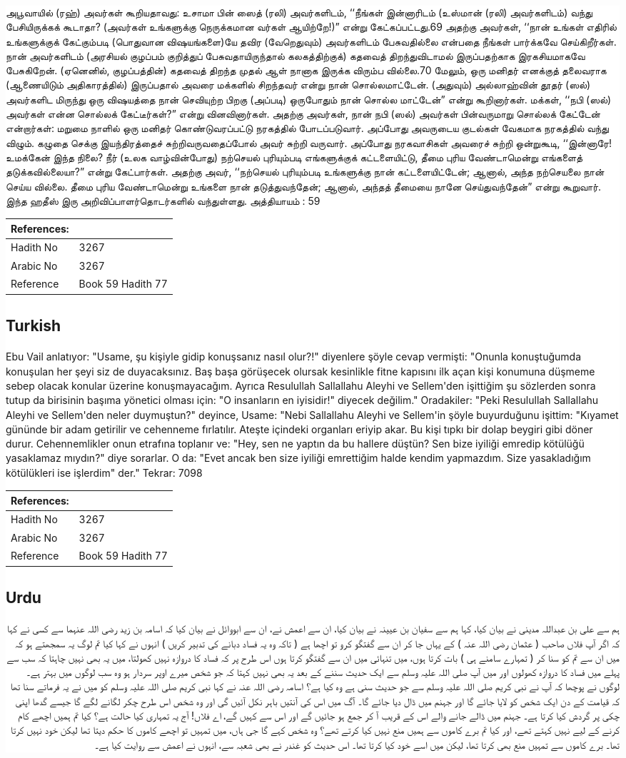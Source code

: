 அபூவாயில் (ரஹ்) அவர்கள் கூறியதாவது: உசாமா பின் ஸைத் (ரலி) அவர்களிடம், ‘‘நீங்கள் இன்னாரிடம் (உஸ்மான் (ரலி) அவர்களிடம்) வந்து பேசியிருக்கக் கூடாதா? (அவர்கள் உங்களுக்கு நெருக்கமான வர்கள் ஆயிற்றே!)” என்று கேட்கப்பட்டது.69 அதற்கு அவர்கள், ‘‘நான் உங்கள் எதிரில் உங்களுக்குக் கேட்கும்படி (பொதுவான விஷயங்களை)யே தவிர (வேறெதுவும்) அவர்களிடம் பேசுவதில்லை என்பதை நீங்கள் பார்க்கவே செய்கிறீர்கள். நான் அவர்களிடம் (அரசியல் குழப்பம் குறித்துப் பேசுவதாயிருந்தால் கலகத்திற்குக்) கதவைத் திறந்துவிடாமல் இருப்பதற்காக இரகசியமாகவே பேசுகிறேன். (ஏனெனில், குழப்பத்தின்) கதவைத் திறந்த முதல் ஆள் நானாக இருக்க விரும்ப வில்லை.70 மேலும், ஒரு மனிதர் எனக்குத் தலைவராக (ஆணையிடும் அதிகாரத்தில்) இருப்பதால் அவரை மக்களில் சிறந்தவர் என்று நான் சொல்லமாட்டேன். (அதுவும்) அல்லாஹ்வின் தூதர் (ஸல்) அவர்களிட மிருந்து ஒரு விஷயத்தை நான் செவியுற்ற பிறகு (அப்படி) ஒருபோதும் நான் சொல்ல மாட்டேன்” என்று கூறினார்கள். மக்கள், ‘‘நபி (ஸல்) அவர்கள் என்ன சொல்லக் கேட்டீர்கள்?” என்று வினவினார்கள். அதற்கு அவர்கள், நான் நபி (ஸல்) அவர்கள் பின்வருமாறு சொல்லக் கேட்டேன் என்றார்கள்: மறுமை நாளில் ஒரு மனிதர் கொண்டுவரப்பட்டு நரகத்தில் போடப்படுவார். அப்போது அவருடைய குடல்கள் வேகமாக நரகத்தில் வந்து விழும். கழுதை செக்கு இயந்திரத்தைச் சுற்றிவருவதைப்போல் அவர் சுற்றி வருவார். அப்போது நரகவாசிகள் அவரைச் சுற்றி ஒன்றுகூடி, ‘‘இன்னாரே! உமக்கேன் இந்த நிலை? நீர் (உலக வாழ்வின்போது) நற்செயல் புரியும்படி எங்களுக்குக் கட்டளையிட்டு, தீமை புரிய வேண்டாமென்று எங்களைத் தடுக்கவில்லையா?” என்று கேட்பார்கள். அதற்கு அவர், ‘‘நற்செயல் புரியும்படி உங்களுக்கு நான் கட்டளையிட்டேன்; ஆனால், அந்த நற்செயலை நான் செய்ய வில்லை. தீமை புரிய வேண்டாமென்று உங்களை நான் தடுத்துவந்தேன்; ஆனால், அந்தத் தீமையை நானே செய்துவந்தேன்” என்று கூறுவார். இந்த ஹதீஸ் இரு அறிவிப்பாளர்தொடர்களில் வந்துள்ளது. அத்தியாயம் : 59
</div>
<div style={{backgroundColor:'#f8f9fa',padding:20, marginBottom: 10}}><table> <thead> <tr> <th>References:</th> <th></th> </tr> </thead> <tbody><tr><td>Hadith No</td><td>3267</td></tr><tr><td>Arabic No</td><td>3267</td></tr><tr><td>Reference</td><td>Book 59 Hadith 77</td></tr></tbody></table></div>

## Turkish


<div dir="ltr" lang="tr" style={{fontSize:'larger',backgroundColor:'#f8f9fa',padding:20}}>
Ebu Vail anlatıyor: "Usame, şu kişiyle gidip konuşsanız nasıl olur?!" diyenlere şöyle cevap vermişti: "Onunla konuştuğumda konuşulan her şeyi siz de duyacaksınız. Baş başa görüşecek olursak kesinlikle fitne kapısını ilk açan kişi konumuna düşmeme sebep olacak konular üzerine konuşmayacağım. Ayrıca Resulullah Sallallahu Aleyhi ve Sellem'den işittiğim şu sözlerden sonra tutup da birisinin başıma yönetici olması için: "O insanların en iyisidir!" diyecek değilim." Oradakiler: "Peki Resulullah Sallallahu Aleyhi ve Sellem'den neler duymuştun?" deyince, Usame: "Nebi Sallallahu Aleyhi ve Sellem'in şöyle buyurduğunu işittim: "Kıyamet gününde bir adam getirilir ve cehenneme fırlatılır. Ateşte içindeki organları eriyip akar. Bu kişi tıpkı bir dolap beygiri gibi döner durur. Cehennemlikler onun etrafına toplanır ve: "Hey, sen ne yaptın da bu hallere düştün? Sen bize iyiliği emredip kötülüğü yasaklamaz mıydın?" diye sorarlar. O da: "Evet ancak ben size iyiliği emrettiğim halde kendim yapmazdım. Size yasakladığım kötülükleri ise işlerdim" der." Tekrar: 7098
</div>
<div style={{backgroundColor:'#f8f9fa',padding:20, marginBottom: 10}}><table> <thead> <tr> <th>References:</th> <th></th> </tr> </thead> <tbody><tr><td>Hadith No</td><td>3267</td></tr><tr><td>Arabic No</td><td>3267</td></tr><tr><td>Reference</td><td>Book 59 Hadith 77</td></tr></tbody></table></div>

## Urdu


<div dir="rtl" lang="ur" style={{fontSize:'larger',backgroundColor:'#f8f9fa',padding:20}}>
ہم سے علی بن عبداللہ مدینی نے بیان کیا، کہا ہم سے سفیان بن عیینہ نے بیان کیا، ان سے اعمش نے، ان سے ابووائل نے بیان کیا کہ اسامہ بن زید رضی اللہ عنہما سے کسی نے کہا کہ اگر آپ فلاں صاحب ( عثمان رضی اللہ عنہ ) کے یہاں جا کر ان سے گفتگو کرو تو اچھا ہے ( تاکہ وہ یہ فساد دبانے کی تدبیر کریں ) انہوں نے کہا کیا تم لوگ یہ سمجھتے ہو کہ میں ان سے تم کو سنا کر ( تمہارے سامنے ہی ) بات کرتا ہوں، میں تنہائی میں ان سے گفتگو کرتا ہوں اس طرح پر کہ فساد کا دروازہ نہیں کھولتا، میں یہ بھی نہیں چاہتا کہ سب سے پہلے میں فساد کا دروازہ کھولوں اور میں آپ صلی اللہ علیہ وسلم سے ایک حدیث سننے کے بعد یہ بھی نہیں کہتا کہ جو شخص میرے اوپر سردار ہو وہ سب لوگوں میں بہتر ہے۔ لوگوں نے پوچھا کہ آپ نے نبی کریم صلی اللہ علیہ وسلم سے جو حدیث سنی ہے وہ کیا ہے؟ اسامہ رضی اللہ عنہ نے کہا نبی کریم صلی اللہ علیہ وسلم کو میں نے یہ فرماتے سنا تھا کہ قیامت کے دن ایک شخص کو لایا جائے گا اور جہنم میں ڈال دیا جائے گا۔ آگ میں اس کی آنتیں باہر نکل آئیں گی اور وہ شخص اس طرح چکر لگانے لگے گا جیسے گدھا اپنی چکی پر گردش کیا کرتا ہے۔ جہنم میں ڈالے جانے والے اس کے قریب آ کر جمع ہو جائیں گے اور اس سے کہیں گے، اے فلاں! آج یہ تمہاری کیا حالت ہے؟ کیا تم ہمیں اچھے کام کرنے کے لیے نہیں کہتے تھے، اور کیا تم برے کاموں سے ہمیں منع نہیں کیا کرتے تھے؟ وہ شخص کہے گا جی ہاں، میں تمہیں تو اچھے کاموں کا حکم دیتا تھا لیکن خود نہیں کرتا تھا۔ برے کاموں سے تمہیں منع بھی کرتا تھا، لیکن میں اسے خود کیا کرتا تھا۔ اس حدیث کو غندر نے بھی شعبہ سے، انہوں نے اعمش سے روایت کیا ہے۔
</div>